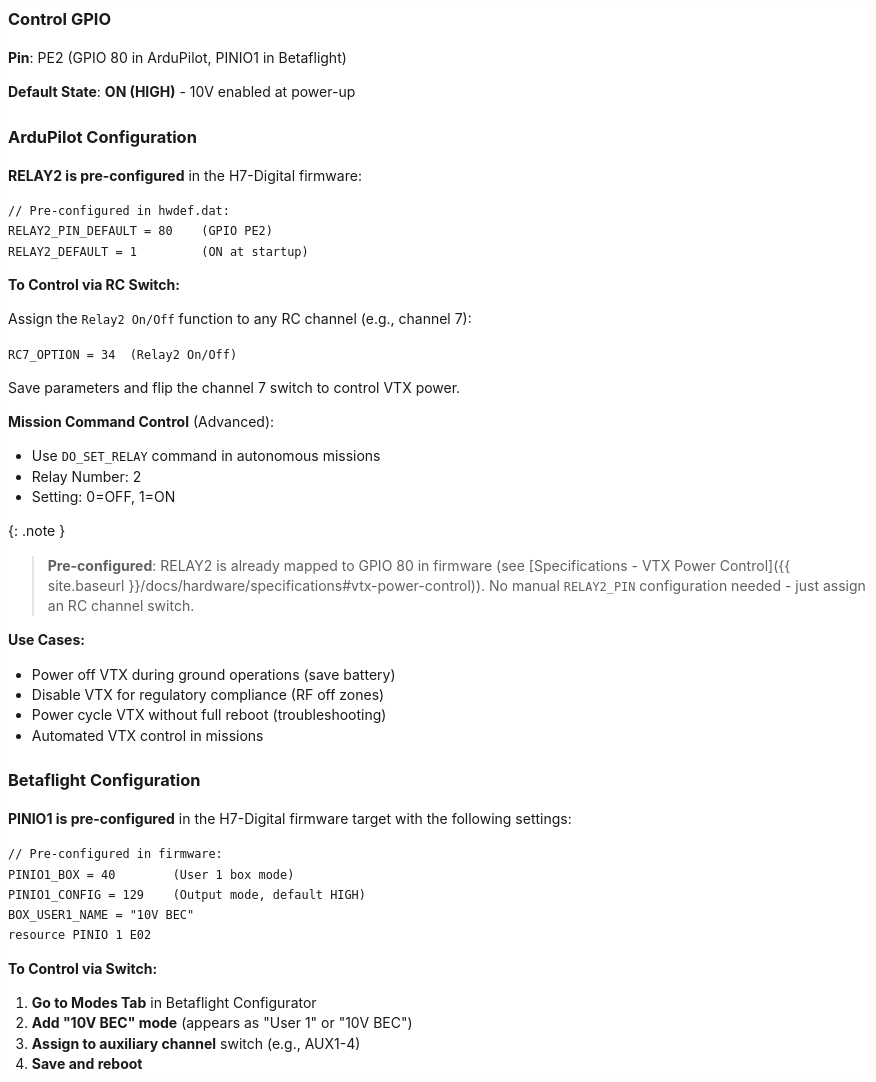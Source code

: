 ### Control GPIO

**Pin**: PE2 (GPIO 80 in ArduPilot, PINIO1 in Betaflight)

**Default State**: **ON (HIGH)** - 10V enabled at power-up

### ArduPilot Configuration

**RELAY2 is pre-configured** in the H7-Digital firmware:

```
// Pre-configured in hwdef.dat:
RELAY2_PIN_DEFAULT = 80    (GPIO PE2)
RELAY2_DEFAULT = 1         (ON at startup)
```

**To Control via RC Switch:**

Assign the `Relay2 On/Off` function to any RC channel (e.g., channel 7):

```
RC7_OPTION = 34  (Relay2 On/Off)
```

Save parameters and flip the channel 7 switch to control VTX power.

**Mission Command Control** (Advanced):
- Use `DO_SET_RELAY` command in autonomous missions
- Relay Number: 2
- Setting: 0=OFF, 1=ON

{: .note }
> **Pre-configured**: RELAY2 is already mapped to GPIO 80 in firmware (see [Specifications - VTX Power Control]({{ site.baseurl }}/docs/hardware/specifications#vtx-power-control)). No manual `RELAY2_PIN` configuration needed - just assign an RC channel switch.

**Use Cases:**
- Power off VTX during ground operations (save battery)
- Disable VTX for regulatory compliance (RF off zones)
- Power cycle VTX without full reboot (troubleshooting)
- Automated VTX control in missions

### Betaflight Configuration

**PINIO1 is pre-configured** in the H7-Digital firmware target with the following settings:

```
// Pre-configured in firmware:
PINIO1_BOX = 40        (User 1 box mode)
PINIO1_CONFIG = 129    (Output mode, default HIGH)
BOX_USER1_NAME = "10V BEC"
resource PINIO 1 E02
```

**To Control via Switch:**

1. **Go to Modes Tab** in Betaflight Configurator
2. **Add "10V BEC" mode** (appears as "User 1" or "10V BEC")
3. **Assign to auxiliary channel** switch (e.g., AUX1-4)
4. **Save and reboot**
